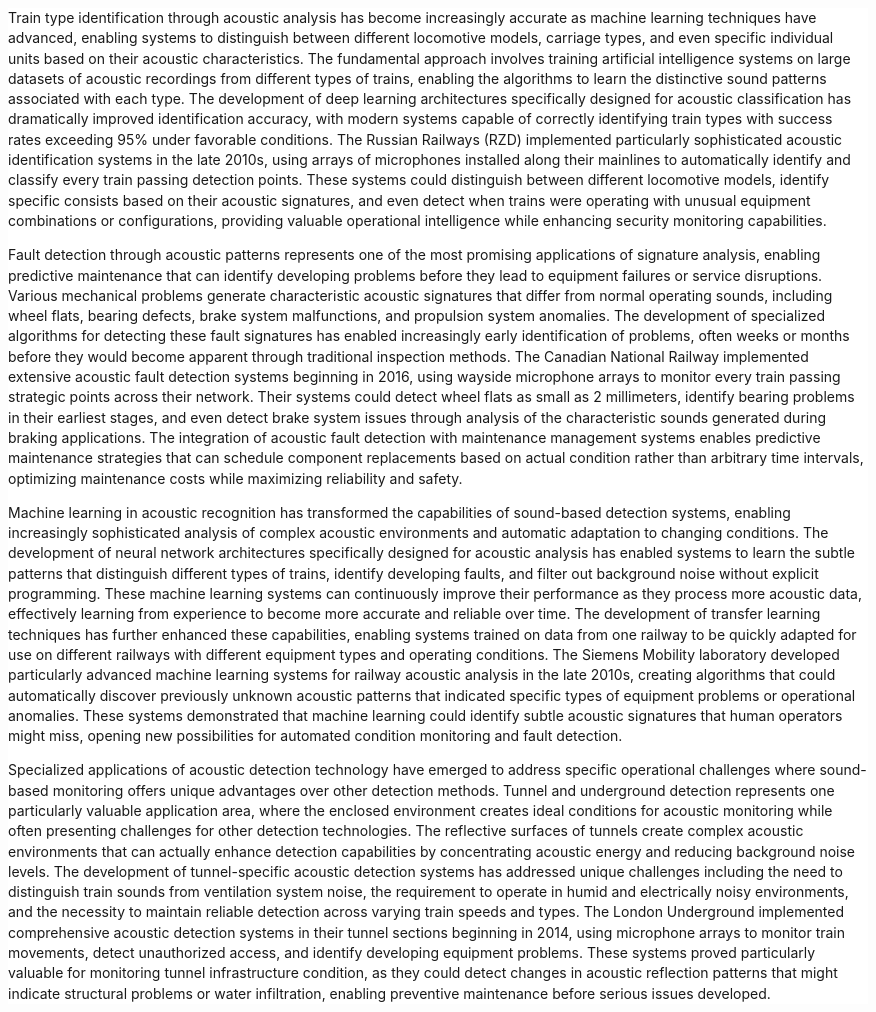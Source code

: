 Train type identification through acoustic analysis has become increasingly accurate as machine learning techniques have advanced, enabling systems to distinguish between different locomotive models, carriage types, and even specific individual units based on their acoustic characteristics. The fundamental approach involves training artificial intelligence systems on large datasets of acoustic recordings from different types of trains, enabling the algorithms to learn the distinctive sound patterns associated with each type. The development of deep learning architectures specifically designed for acoustic classification has dramatically improved identification accuracy, with modern systems capable of correctly identifying train types with success rates exceeding 95% under favorable conditions. The Russian Railways (RZD) implemented particularly sophisticated acoustic identification systems in the late 2010s, using arrays of microphones installed along their mainlines to automatically identify and classify every train passing detection points. These systems could distinguish between different locomotive models, identify specific consists based on their acoustic signatures, and even detect when trains were operating with unusual equipment combinations or configurations, providing valuable operational intelligence while enhancing security monitoring capabilities.

Fault detection through acoustic patterns represents one of the most promising applications of signature analysis, enabling predictive maintenance that can identify developing problems before they lead to equipment failures or service disruptions. Various mechanical problems generate characteristic acoustic signatures that differ from normal operating sounds, including wheel flats, bearing defects, brake system malfunctions, and propulsion system anomalies. The development of specialized algorithms for detecting these fault signatures has enabled increasingly early identification of problems, often weeks or months before they would become apparent through traditional inspection methods. The Canadian National Railway implemented extensive acoustic fault detection systems beginning in 2016, using wayside microphone arrays to monitor every train passing strategic points across their network. Their systems could detect wheel flats as small as 2 millimeters, identify bearing problems in their earliest stages, and even detect brake system issues through analysis of the characteristic sounds generated during braking applications. The integration of acoustic fault detection with maintenance management systems enables predictive maintenance strategies that can schedule component replacements based on actual condition rather than arbitrary time intervals, optimizing maintenance costs while maximizing reliability and safety.

Machine learning in acoustic recognition has transformed the capabilities of sound-based detection systems, enabling increasingly sophisticated analysis of complex acoustic environments and automatic adaptation to changing conditions. The development of neural network architectures specifically designed for acoustic analysis has enabled systems to learn the subtle patterns that distinguish different types of trains, identify developing faults, and filter out background noise without explicit programming. These machine learning systems can continuously improve their performance as they process more acoustic data, effectively learning from experience to become more accurate and reliable over time. The development of transfer learning techniques has further enhanced these capabilities, enabling systems trained on data from one railway to be quickly adapted for use on different railways with different equipment types and operating conditions. The Siemens Mobility laboratory developed particularly advanced machine learning systems for railway acoustic analysis in the late 2010s, creating algorithms that could automatically discover previously unknown acoustic patterns that indicated specific types of equipment problems or operational anomalies. These systems demonstrated that machine learning could identify subtle acoustic signatures that human operators might miss, opening new possibilities for automated condition monitoring and fault detection.

Specialized applications of acoustic detection technology have emerged to address specific operational challenges where sound-based monitoring offers unique advantages over other detection methods. Tunnel and underground detection represents one particularly valuable application area, where the enclosed environment creates ideal conditions for acoustic monitoring while often presenting challenges for other detection technologies. The reflective surfaces of tunnels create complex acoustic environments that can actually enhance detection capabilities by concentrating acoustic energy and reducing background noise levels. The development of tunnel-specific acoustic detection systems has addressed unique challenges including the need to distinguish train sounds from ventilation system noise, the requirement to operate in humid and electrically noisy environments, and the necessity to maintain reliable detection across varying train speeds and types. The London Underground implemented comprehensive acoustic detection systems in their tunnel sections beginning in 2014, using microphone arrays to monitor train movements, detect unauthorized access, and identify developing equipment problems. These systems proved particularly valuable for monitoring tunnel infrastructure condition, as they could detect changes in acoustic reflection patterns that might indicate structural problems or water infiltration, enabling preventive maintenance before serious issues developed.

